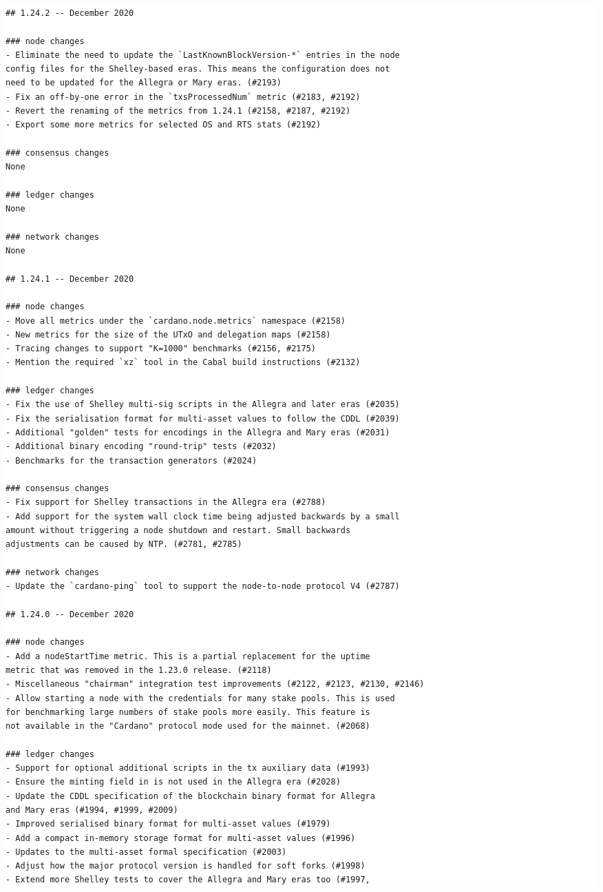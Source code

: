   ```
## 1.24.2 -- December 2020

### node changes
- Eliminate the need to update the `LastKnownBlockVersion-*` entries in the node
  config files for the Shelley-based eras. This means the configuration does not
  need to be updated for the Allegra or Mary eras. (#2193)
- Fix an off-by-one error in the `txsProcessedNum` metric (#2183, #2192)
- Revert the renaming of the metrics from 1.24.1 (#2158, #2187, #2192)
- Export some more metrics for selected OS and RTS stats (#2192)

### consensus changes
None

### ledger changes
None

### network changes
None

## 1.24.1 -- December 2020

### node changes
- Move all metrics under the `cardano.node.metrics` namespace (#2158)
- New metrics for the size of the UTxO and delegation maps (#2158)
- Tracing changes to support "K=1000" benchmarks (#2156, #2175)
- Mention the required `xz` tool in the Cabal build instructions (#2132)

### ledger changes
- Fix the use of Shelley multi-sig scripts in the Allegra and later eras (#2035)
- Fix the serialisation format for multi-asset values to follow the CDDL (#2039)
- Additional "golden" tests for encodings in the Allegra and Mary eras (#2031)
- Additional binary encoding "round-trip" tests (#2032)
- Benchmarks for the transaction generators (#2024)

### consensus changes
- Fix support for Shelley transactions in the Allegra era (#2788)
- Add support for the system wall clock time being adjusted backwards by a small
  amount without triggering a node shutdown and restart. Small backwards
  adjustments can be caused by NTP. (#2781, #2785)

### network changes
- Update the `cardano-ping` tool to support the node-to-node protocol V4 (#2787)

## 1.24.0 -- December 2020

### node changes
- Add a nodeStartTime metric. This is a partial replacement for the uptime
  metric that was removed in the 1.23.0 release. (#2118)
- Miscellaneous "chairman" integration test improvements (#2122, #2123, #2130, #2146)
- Allow starting a node with the credentials for many stake pools. This is used
  for benchmarking large numbers of stake pools more easily. This feature is
  not available in the "Cardano" protocol mode used for the mainnet. (#2068)

### ledger changes
- Support for optional additional scripts in the tx auxiliary data (#1993)
- Ensure the minting field in is not used in the Allegra era (#2028)
- Update the CDDL specification of the blockchain binary format for Allegra
  and Mary eras (#1994, #1999, #2009)
- Improved serialised binary format for multi-asset values (#1979)
- Add a compact in-memory storage format for multi-asset values (#1996)
- Updates to the multi-asset formal specification (#2003)
- Adjust how the major protocol version is handled for soft forks (#1998)
- Extend more Shelley tests to cover the Allegra and Mary eras too (#1997,
  ```